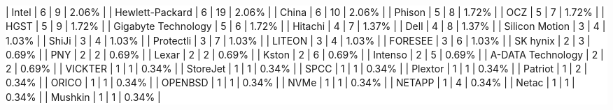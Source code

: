 | Intel               | 6        | 9      | 2.06%   |
| Hewlett-Packard     | 6        | 19     | 2.06%   |
| China               | 6        | 10     | 2.06%   |
| Phison              | 5        | 8      | 1.72%   |
| OCZ                 | 5        | 7      | 1.72%   |
| HGST                | 5        | 9      | 1.72%   |
| Gigabyte Technology | 5        | 6      | 1.72%   |
| Hitachi             | 4        | 7      | 1.37%   |
| Dell                | 4        | 8      | 1.37%   |
| Silicon Motion      | 3        | 4      | 1.03%   |
| ShiJi               | 3        | 4      | 1.03%   |
| Protectli           | 3        | 7      | 1.03%   |
| LITEON              | 3        | 4      | 1.03%   |
| FORESEE             | 3        | 6      | 1.03%   |
| SK hynix            | 2        | 3      | 0.69%   |
| PNY                 | 2        | 2      | 0.69%   |
| Lexar               | 2        | 2      | 0.69%   |
| Kston               | 2        | 6      | 0.69%   |
| Intenso             | 2        | 5      | 0.69%   |
| A-DATA Technology   | 2        | 2      | 0.69%   |
| VICKTER             | 1        | 1      | 0.34%   |
| StoreJet            | 1        | 1      | 0.34%   |
| SPCC                | 1        | 1      | 0.34%   |
| Plextor             | 1        | 1      | 0.34%   |
| Patriot             | 1        | 2      | 0.34%   |
| ORICO               | 1        | 1      | 0.34%   |
| OPENBSD             | 1        | 1      | 0.34%   |
| NVMe                | 1        | 1      | 0.34%   |
| NETAPP              | 1        | 4      | 0.34%   |
| Netac               | 1        | 1      | 0.34%   |
| Mushkin             | 1        | 1      | 0.34%   |
